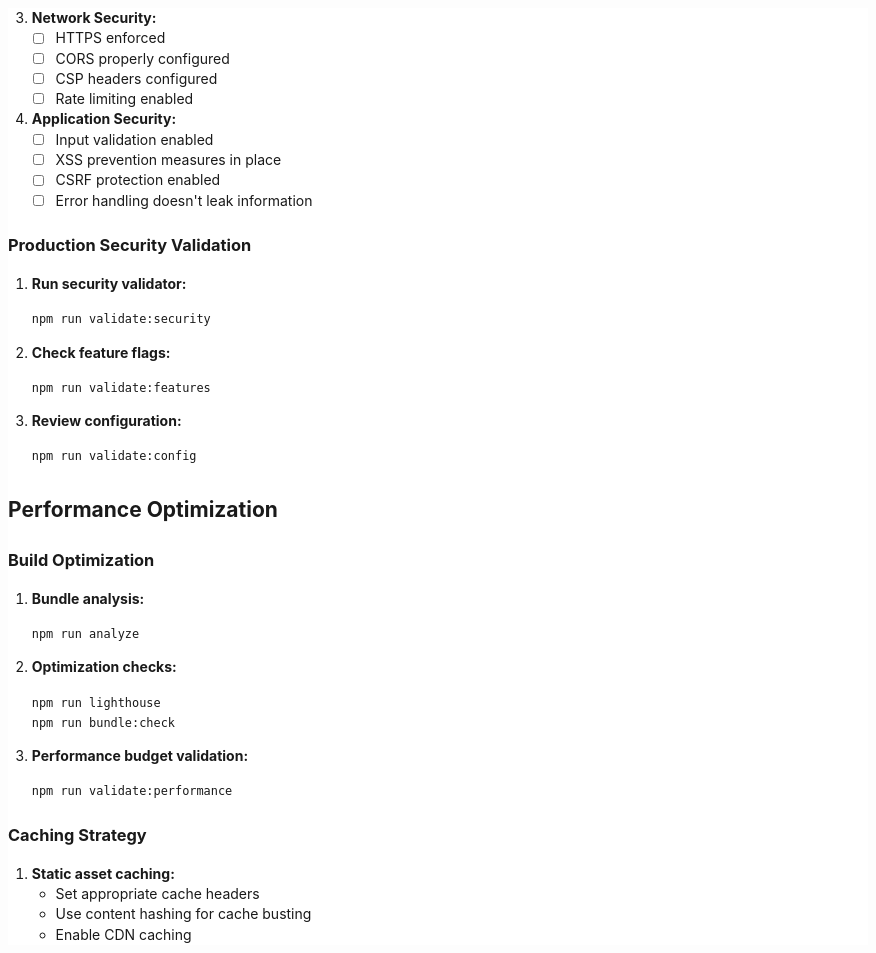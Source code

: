 3. **Network Security:**
   - [ ] HTTPS enforced
   - [ ] CORS properly configured
   - [ ] CSP headers configured
   - [ ] Rate limiting enabled

4. **Application Security:**
   - [ ] Input validation enabled
   - [ ] XSS prevention measures in place
   - [ ] CSRF protection enabled
   - [ ] Error handling doesn't leak information

### Production Security Validation

1. **Run security validator:**
   ```bash
   npm run validate:security
   ```

2. **Check feature flags:**
   ```bash
   npm run validate:features
   ```

3. **Review configuration:**
   ```bash
   npm run validate:config
   ```

## Performance Optimization

### Build Optimization

1. **Bundle analysis:**
   ```bash
   npm run analyze
   ```

2. **Optimization checks:**
   ```bash
   npm run lighthouse
   npm run bundle:check
   ```

3. **Performance budget validation:**
   ```bash
   npm run validate:performance
   ```

### Caching Strategy

1. **Static asset caching:**
   - Set appropriate cache headers
   - Use content hashing for cache busting
   - Enable CDN caching
